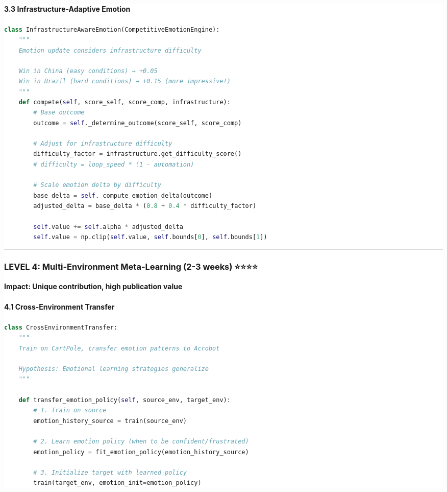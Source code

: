 #### 3.3 Infrastructure-Adaptive Emotion
```python
class InfrastructureAwareEmotion(CompetitiveEmotionEngine):
    """
    Emotion update considers infrastructure difficulty
    
    Win in China (easy conditions) → +0.05
    Win in Brazil (hard conditions) → +0.15 (more impressive!)
    """
    def compete(self, score_self, score_comp, infrastructure):
        # Base outcome
        outcome = self._determine_outcome(score_self, score_comp)
        
        # Adjust for infrastructure difficulty
        difficulty_factor = infrastructure.get_difficulty_score()
        # difficulty = loop_speed * (1 - automation)
        
        # Scale emotion delta by difficulty
        base_delta = self._compute_emotion_delta(outcome)
        adjusted_delta = base_delta * (0.8 + 0.4 * difficulty_factor)
        
        self.value += self.alpha * adjusted_delta
        self.value = np.clip(self.value, self.bounds[0], self.bounds[1])
```

---

### LEVEL 4: Multi-Environment Meta-Learning (2-3 weeks) ⭐⭐⭐⭐

**Impact: Unique contribution, high publication value**

#### 4.1 Cross-Environment Transfer
```python
class CrossEnvironmentTransfer:
    """
    Train on CartPole, transfer emotion patterns to Acrobot
    
    Hypothesis: Emotional learning strategies generalize
    """
    
    def transfer_emotion_policy(self, source_env, target_env):
        # 1. Train on source
        emotion_history_source = train(source_env)
        
        # 2. Learn emotion policy (when to be confident/frustrated)
        emotion_policy = fit_emotion_policy(emotion_history_source)
        
        # 3. Initialize target with learned policy
        train(target_env, emotion_init=emotion_policy)
```
